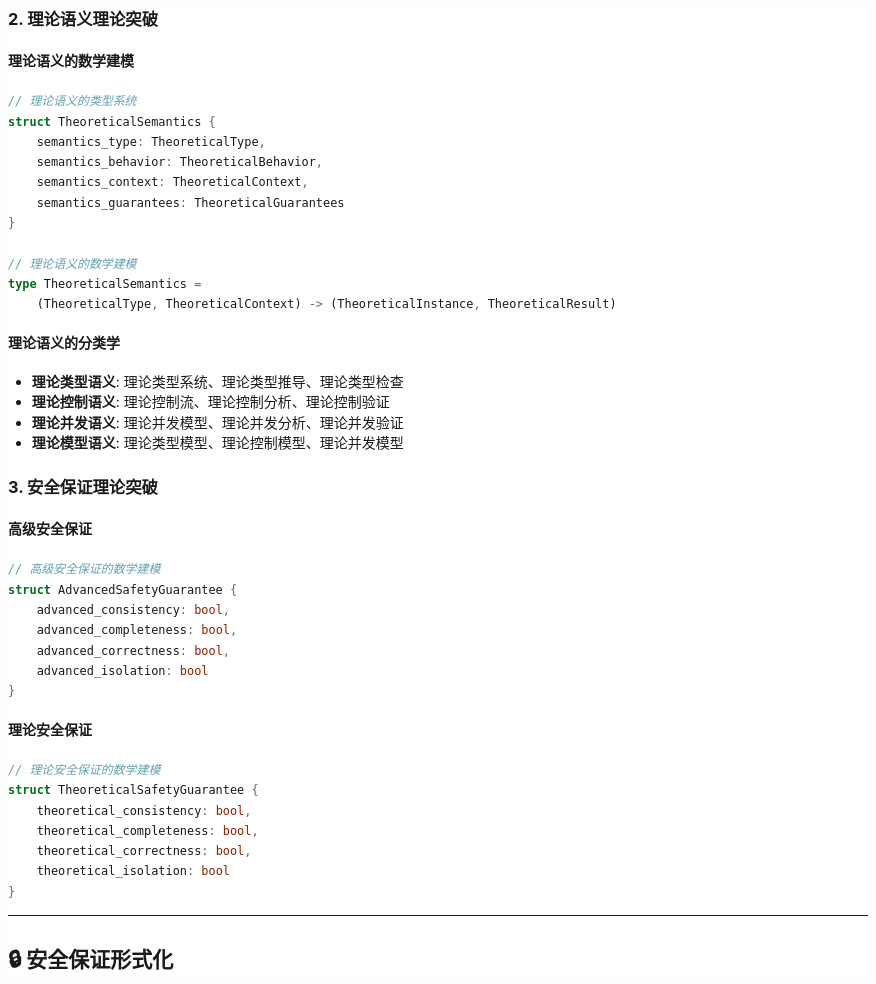 ### 2. 理论语义理论突破

#### 理论语义的数学建模

```rust
// 理论语义的类型系统
struct TheoreticalSemantics {
    semantics_type: TheoreticalType,
    semantics_behavior: TheoreticalBehavior,
    semantics_context: TheoreticalContext,
    semantics_guarantees: TheoreticalGuarantees
}

// 理论语义的数学建模
type TheoreticalSemantics = 
    (TheoreticalType, TheoreticalContext) -> (TheoreticalInstance, TheoreticalResult)
```

#### 理论语义的分类学

- **理论类型语义**: 理论类型系统、理论类型推导、理论类型检查
- **理论控制语义**: 理论控制流、理论控制分析、理论控制验证
- **理论并发语义**: 理论并发模型、理论并发分析、理论并发验证
- **理论模型语义**: 理论类型模型、理论控制模型、理论并发模型

### 3. 安全保证理论突破

#### 高级安全保证

```rust
// 高级安全保证的数学建模
struct AdvancedSafetyGuarantee {
    advanced_consistency: bool,
    advanced_completeness: bool,
    advanced_correctness: bool,
    advanced_isolation: bool
}
```

#### 理论安全保证

```rust
// 理论安全保证的数学建模
struct TheoreticalSafetyGuarantee {
    theoretical_consistency: bool,
    theoretical_completeness: bool,
    theoretical_correctness: bool,
    theoretical_isolation: bool
}
```

---

## 🔒 安全保证形式化
